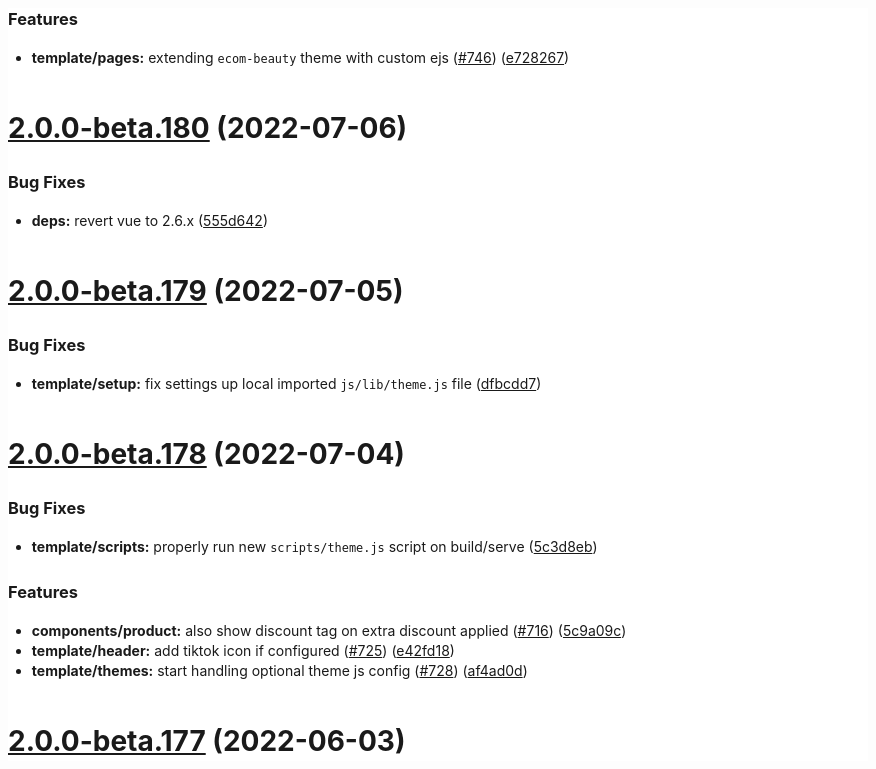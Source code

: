 ### Features

- **template/pages:** extending `ecom-beauty` theme with custom ejs ([#746](https://github.com/ecomplus/storefront/issues/746)) ([e728267](https://github.com/ecomplus/storefront/commit/e72826710b0a3c9b95c92a20bdc73171dc27fac3))

# [2.0.0-beta.180](https://github.com/ecomplus/storefront/compare/@ecomplus/storefront-template@2.0.0-beta.179...@ecomplus/storefront-template@2.0.0-beta.180) (2022-07-06)

### Bug Fixes

- **deps:** revert vue to 2.6.x ([555d642](https://github.com/ecomplus/storefront/commit/555d6421e977b2263bb446dba389a2ec20677594))

# [2.0.0-beta.179](https://github.com/ecomplus/storefront/compare/@ecomplus/storefront-template@2.0.0-beta.178...@ecomplus/storefront-template@2.0.0-beta.179) (2022-07-05)

### Bug Fixes

- **template/setup:** fix settings up local imported `js/lib/theme.js` file ([dfbcdd7](https://github.com/ecomplus/storefront/commit/dfbcdd7b69db9946e2afd8b76e826eec9979cd86))

# [2.0.0-beta.178](https://github.com/ecomplus/storefront/compare/@ecomplus/storefront-template@2.0.0-beta.177...@ecomplus/storefront-template@2.0.0-beta.178) (2022-07-04)

### Bug Fixes

- **template/scripts:** properly run new `scripts/theme.js` script on build/serve ([5c3d8eb](https://github.com/ecomplus/storefront/commit/5c3d8eb3f33581488dbe2439a0f7af2996a41cf2))

### Features

- **components/product:** also show discount tag on extra discount applied ([#716](https://github.com/ecomplus/storefront/issues/716)) ([5c9a09c](https://github.com/ecomplus/storefront/commit/5c9a09c4b9b3f4e85cdcf3c9df1872ed071cf331))
- **template/header:** add tiktok icon if configured ([#725](https://github.com/ecomplus/storefront/issues/725)) ([e42fd18](https://github.com/ecomplus/storefront/commit/e42fd189aa6fe4903177385dbc60ad0a24cdd1d9))
- **template/themes:** start handling optional theme js config ([#728](https://github.com/ecomplus/storefront/issues/728)) ([af4ad0d](https://github.com/ecomplus/storefront/commit/af4ad0d3407b058c63850f3b8a56273d71f29dba))

# [2.0.0-beta.177](https://github.com/ecomplus/storefront/compare/@ecomplus/storefront-template@2.0.0-beta.176...@ecomplus/storefront-template@2.0.0-beta.177) (2022-06-03)
